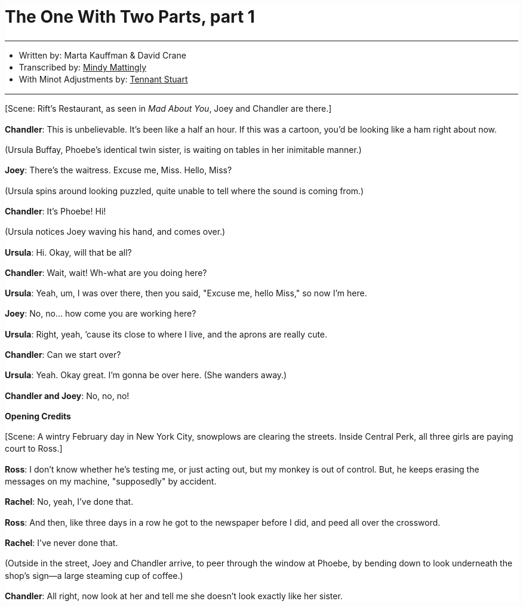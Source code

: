 # The One With Two Parts, part 1

---

- Written by: Marta Kauffman & David Crane
- Transcribed by: [Mindy Mattingly](mailto:tennant@argonet.co.uk)
- With Minot Adjustments by: [Tennant Stuart](mailto:tennant@argonet.co.uk)

---

[Scene: Rift’s Restaurant, as seen in _Mad About You_, Joey and Chandler are there.]

**Chandler**: This is unbelievable. It’s been like a half an hour. If this was a cartoon, you’d be looking like a ham right about now.

(Ursula Buffay, Phoebe’s identical twin sister, is waiting on tables in her inimitable manner.)

**Joey**: There’s the waitress. Excuse me, Miss. Hello, Miss?

(Ursula spins around looking puzzled, quite unable to tell where the sound is coming from.)

**Chandler**: It’s Phoebe! Hi!

(Ursula notices Joey waving his hand, and comes over.)

**Ursula**: Hi. Okay, will that be all?

**Chandler**: Wait, wait! Wh-what are you doing here?

**Ursula**: Yeah, um, I was over there, then you said, "Excuse me, hello Miss," so now I’m here.

**Joey**: No, no... how come you are working here?

**Ursula**: Right, yeah, ’cause its close to where I live, and the aprons are really cute.

**Chandler**: Can we start over?

**Ursula**: Yeah. Okay great. I’m gonna be over here. (She wanders away.)

**Chandler and Joey**: No, no, no!

**Opening Credits**

[Scene: A wintry February day in New York City, snowplows are clearing the streets. Inside Central Perk, all three girls are paying court to Ross.]

**Ross**: I don’t know whether he’s testing me, or just acting out, but my monkey is out of control. But, he keeps erasing the messages on my machine, "supposedly" by accident.

**Rachel**: No, yeah, I’ve done that.

**Ross**: And then, like three days in a row he got to the newspaper before I did, and peed all over the crossword.

**Rachel**: I’ve never done that.

(Outside in the street, Joey and Chandler arrive, to peer through the window at Phoebe, by bending down to look underneath the shop’s sign—a large steaming cup of coffee.)

**Chandler**: All right, now look at her and tell me she doesn’t look exactly like her sister.
